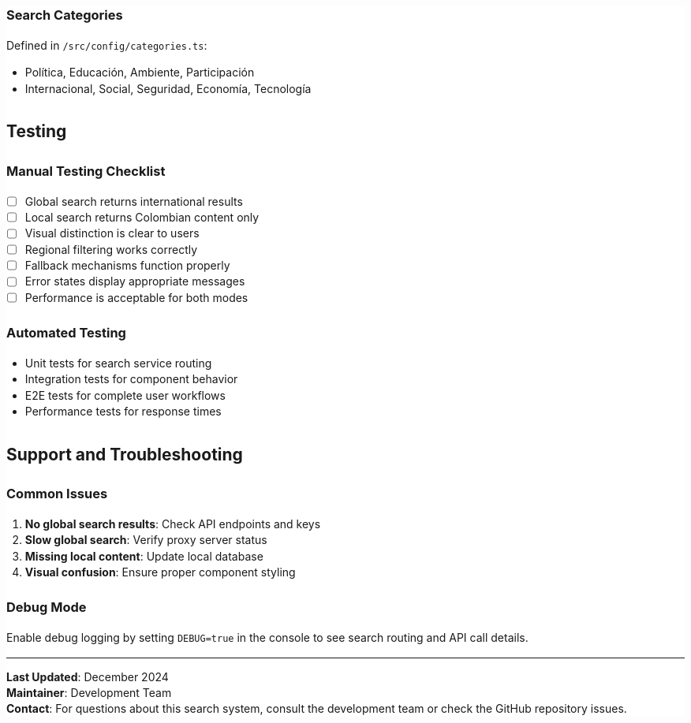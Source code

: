 ### Search Categories
Defined in `/src/config/categories.ts`:
- Política, Educación, Ambiente, Participación
- Internacional, Social, Seguridad, Economía, Tecnología

## Testing

### Manual Testing Checklist
- [ ] Global search returns international results
- [ ] Local search returns Colombian content only
- [ ] Visual distinction is clear to users
- [ ] Regional filtering works correctly
- [ ] Fallback mechanisms function properly
- [ ] Error states display appropriate messages
- [ ] Performance is acceptable for both modes

### Automated Testing
- Unit tests for search service routing
- Integration tests for component behavior
- E2E tests for complete user workflows
- Performance tests for response times

## Support and Troubleshooting

### Common Issues
1. **No global search results**: Check API endpoints and keys
2. **Slow global search**: Verify proxy server status
3. **Missing local content**: Update local database
4. **Visual confusion**: Ensure proper component styling

### Debug Mode
Enable debug logging by setting `DEBUG=true` in the console to see search routing and API call details.

---

**Last Updated**: December 2024  
**Maintainer**: Development Team  
**Contact**: For questions about this search system, consult the development team or check the GitHub repository issues.